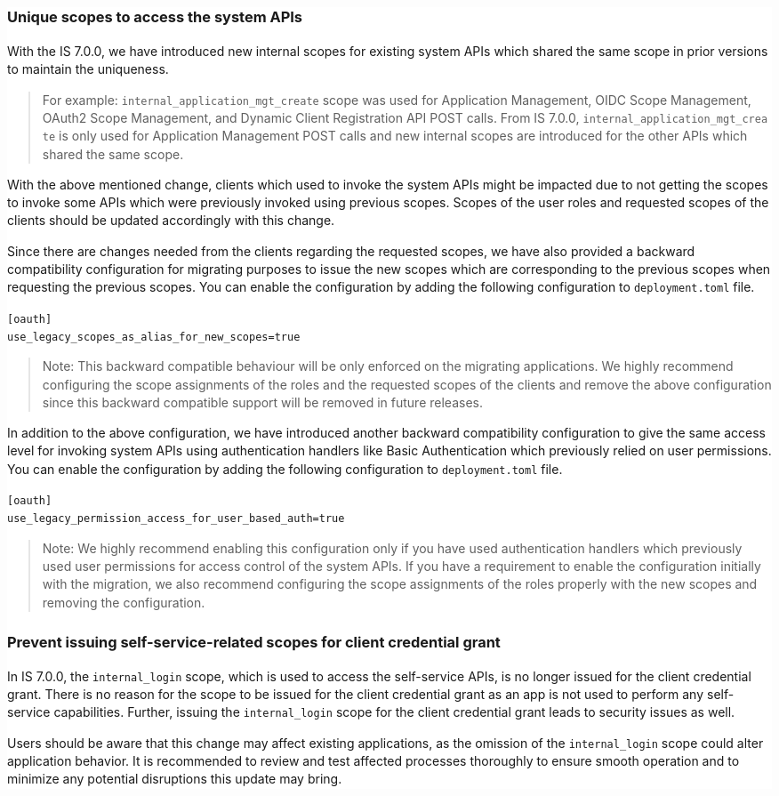 ### Unique scopes to access the system APIs

With the IS 7.0.0, we have introduced new internal scopes for existing system APIs which shared the same scope in prior versions to maintain the uniqueness.
> For example: `internal_application_mgt_create` scope was used for Application Management, OIDC Scope Management, OAuth2 Scope Management, and Dynamic Client Registration API POST calls. From IS 7.0.0, `internal_application_mgt_create` is only used for Application Management POST calls and new internal scopes are introduced for the other APIs which shared the same scope.

With the above mentioned change, clients which used to invoke the system APIs might be impacted due to not getting the scopes to invoke some APIs which were previously invoked using previous scopes. Scopes of the user roles and requested scopes of the clients should be updated accordingly with this change.

Since there are changes needed from the clients regarding the requested scopes, we have also provided a backward compatibility configuration for migrating purposes to issue the new scopes which are corresponding to the previous scopes when requesting the previous scopes. You can enable the configuration by adding the following configuration to `deployment.toml` file.
```
[oauth]
use_legacy_scopes_as_alias_for_new_scopes=true
```

> Note: This backward compatible behaviour will be only enforced on the migrating applications. We highly recommend configuring the scope assignments of the roles and the requested scopes of the clients and remove the above configuration since this backward compatible support will be removed in future releases.

In addition to the above configuration, we have introduced another backward compatibility configuration to give the same access level for invoking system APIs using authentication handlers like Basic Authentication which previously relied on user permissions. You can enable the configuration by adding the following configuration to `deployment.toml` file.
```
[oauth]
use_legacy_permission_access_for_user_based_auth=true
```

> Note: We highly recommend enabling this configuration only if you have used authentication handlers which previously used user permissions for access control of the system APIs. If you have a requirement to enable the configuration initially with the migration, we also recommend configuring the scope assignments of the roles properly with the new scopes and removing the configuration.

### Prevent issuing self-service-related scopes for client credential grant

In IS 7.0.0, the `internal_login` scope, which is used to access the self-service APIs, is no longer issued for the client credential grant. There is no reason for the scope to be issued for the client credential grant as an app is not used to perform any self-service capabilities. Further, issuing the `internal_login` scope for the client credential grant leads to security issues as well.

Users should be aware that this change may affect existing applications, as the omission of the `internal_login` scope could alter application behavior. It is recommended to review and test affected processes thoroughly to ensure smooth operation and to minimize any potential disruptions this update may bring.

